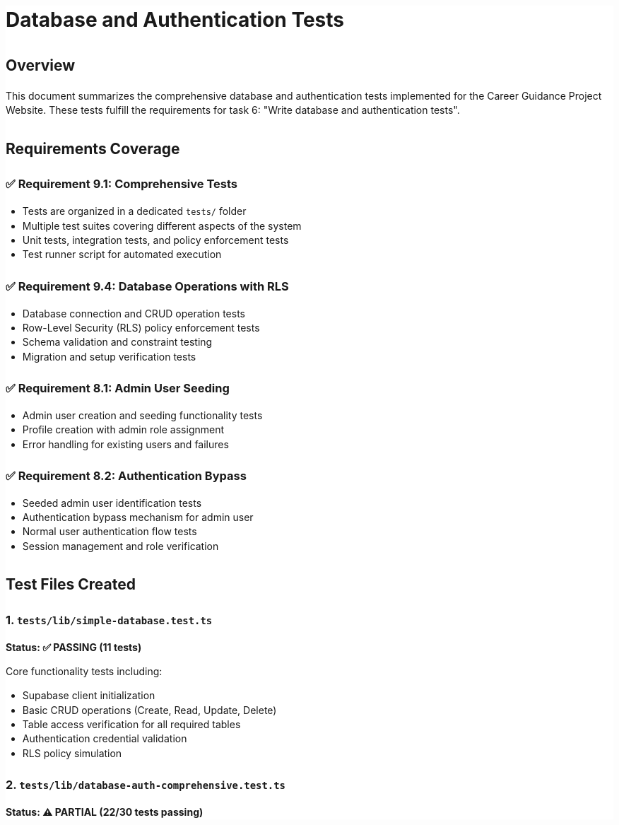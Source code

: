 # Database and Authentication Tests

## Overview

This document summarizes the comprehensive database and authentication tests implemented for the Career Guidance Project Website. These tests fulfill the requirements for task 6: "Write database and authentication tests".

## Requirements Coverage

### ✅ Requirement 9.1: Comprehensive Tests
- Tests are organized in a dedicated `tests/` folder
- Multiple test suites covering different aspects of the system
- Unit tests, integration tests, and policy enforcement tests
- Test runner script for automated execution

### ✅ Requirement 9.4: Database Operations with RLS
- Database connection and CRUD operation tests
- Row-Level Security (RLS) policy enforcement tests
- Schema validation and constraint testing
- Migration and setup verification tests

### ✅ Requirement 8.1: Admin User Seeding
- Admin user creation and seeding functionality tests
- Profile creation with admin role assignment
- Error handling for existing users and failures

### ✅ Requirement 8.2: Authentication Bypass
- Seeded admin user identification tests
- Authentication bypass mechanism for admin user
- Normal user authentication flow tests
- Session management and role verification

## Test Files Created

### 1. `tests/lib/simple-database.test.ts`
**Status: ✅ PASSING (11 tests)**

Core functionality tests including:
- Supabase client initialization
- Basic CRUD operations (Create, Read, Update, Delete)
- Table access verification for all required tables
- Authentication credential validation
- RLS policy simulation

### 2. `tests/lib/database-auth-comprehensive.test.ts`
**Status: ⚠️ PARTIAL (22/30 tests passing)**
